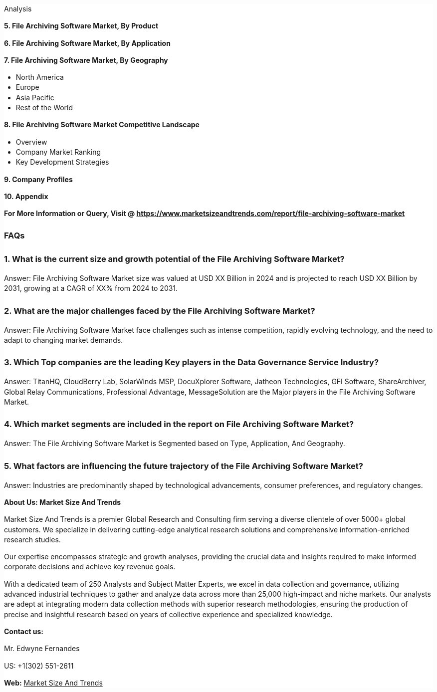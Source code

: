 Analysis</span></li></ul></div><div class="" data-test-id=""><p><strong><span class="">5. File Archiving Software Market, By Product</span></strong></p></div><div class="" data-test-id=""><p><strong><span class="">6. File Archiving Software Market, By Application</span></strong></p></div><div class="" data-test-id=""><p><strong><span class="">7. File Archiving Software Market, By Geography</span></strong></p></div><div class="" data-test-id=""><ul><li><span class="">North America</span></li><li><span class="">Europe</span></li><li><span class="">Asia Pacific</span></li><li><span class="">Rest of the World</span></li></ul></div><div class="" data-test-id=""><p><strong><span class="">8. File Archiving Software Market Competitive Landscape</span></strong></p></div><div class="" data-test-id=""><ul><li><span class="">Overview</span></li><li><span class="">Company Market Ranking</span></li><li><span class="">Key Development Strategies</span></li></ul></div><div class="" data-test-id=""><p><strong><span class="">9. Company Profiles</span></strong></p></div><div class="" data-test-id=""><p><strong><span class="">10. Appendix</span></strong></p></div><div class="" data-test-id=""><p><strong><span class="">For More Information or Query, Visit @ <a href="https://www.marketsizeandtrends.com/report/file-archiving-software-market" target="_blank">https://www.marketsizeandtrends.com/report/file-archiving-software-market</a></span></strong></p></div><div class="" data-test-id=""><div class="article-main__content" data-test-id="publishing-text-block"><h3><strong><span class="">FAQs</span></strong></h3></div><div class="article-main__content" data-test-id="publishing-text-block"><h3><span class="">1. What is the current size and growth potential of the File Archiving Software Market?</span></h3></div><div class="article-main__content" data-test-id="publishing-text-block"><p><span class="font-[700]">Answer</span><span class="">: File Archiving Software Market size was valued at USD XX Billion in 2024 and is projected to reach USD XX Billion by 2031, growing at a CAGR of XX% from 2024 to 2031.</span></p></div><div class="article-main__content" data-test-id="publishing-text-block"><h3><span class="">2. What are the major challenges faced by the File Archiving Software Market?</span></h3></div><div class="article-main__content" data-test-id="publishing-text-block"><p><span class="font-[700]">Answer</span><span class="">: File Archiving Software Market face challenges such as intense competition, rapidly evolving technology, and the need to adapt to changing market demands.</span></p></div><div class="article-main__content" data-test-id="publishing-text-block"><h3><span class="">3. Which Top companies are the leading Key players in the Data Governance Service Industry?</span></h3></div><div class="article-main__content" data-test-id="publishing-text-block"><p><span class="font-[700]">Answer</span><span class="">: TitanHQ, CloudBerry Lab, SolarWinds MSP, DocuXplorer Software, Jatheon Technologies, GFI Software, ShareArchiver, Global Relay Communications, Professional Advantage, MessageSolution are the Major players in the File Archiving Software Market.</span></p></div><div class="article-main__content" data-test-id="publishing-text-block"><h3><span class="">4. Which market segments are included in the report on File Archiving Software Market?</span></h3></div><div class="article-main__content" data-test-id="publishing-text-block"><p><span class="font-[700]">Answer</span><span class="">: The File Archiving Software Market is Segmented based on Type, Application, And Geography.</span></p></div><div class="article-main__content" data-test-id="publishing-text-block"><h3><span class="">5. What factors are influencing the future trajectory of the File Archiving Software Market?</span></h3></div><div class="article-main__content" data-test-id="publishing-text-block"><p><span class="font-[700]">Answer:</span><span class="">&nbsp;Industries are predominantly shaped by technological advancements, consumer preferences, and regulatory changes.</span></p></div><p><strong><span class="">About Us: Market Size And Trends</span></strong></p></div><div class="" data-test-id=""><p><span class="">Market Size And Trends is a premier Global Research and Consulting firm serving a diverse clientele of over 5000+ global customers. We specialize in delivering cutting-edge analytical research solutions and comprehensive information-enriched research studies.</span></p></div><div class="" data-test-id=""><p><span class="">Our expertise encompasses strategic and growth analyses, providing the crucial data and insights required to make informed corporate decisions and achieve key revenue goals.</span></p></div><div class="" data-test-id=""><p><span class="">With a dedicated team of 250 Analysts and Subject Matter Experts, we excel in data collection and governance, utilizing advanced industrial techniques to gather and analyze data across more than 25,000 high-impact and niche markets. Our analysts are adept at integrating modern data collection methods with superior research methodologies, ensuring the production of precise and insightful research based on years of collective experience and specialized knowledge.</span></p></div><div class="" data-test-id=""><p><strong><span class="">Contact us:</span></strong></p></div><div class="" data-test-id=""><p><span class="">Mr. Edwyne Fernandes</span></p></div><div class="" data-test-id=""><p><span class="">US: +1(302) 551-2611<br /></span></p><p><span class=""><strong>Web:</strong> <a href="https://www.marketsizeandtrends.com/" target="_blank">Market Size And Trends</a></span></p></div>
